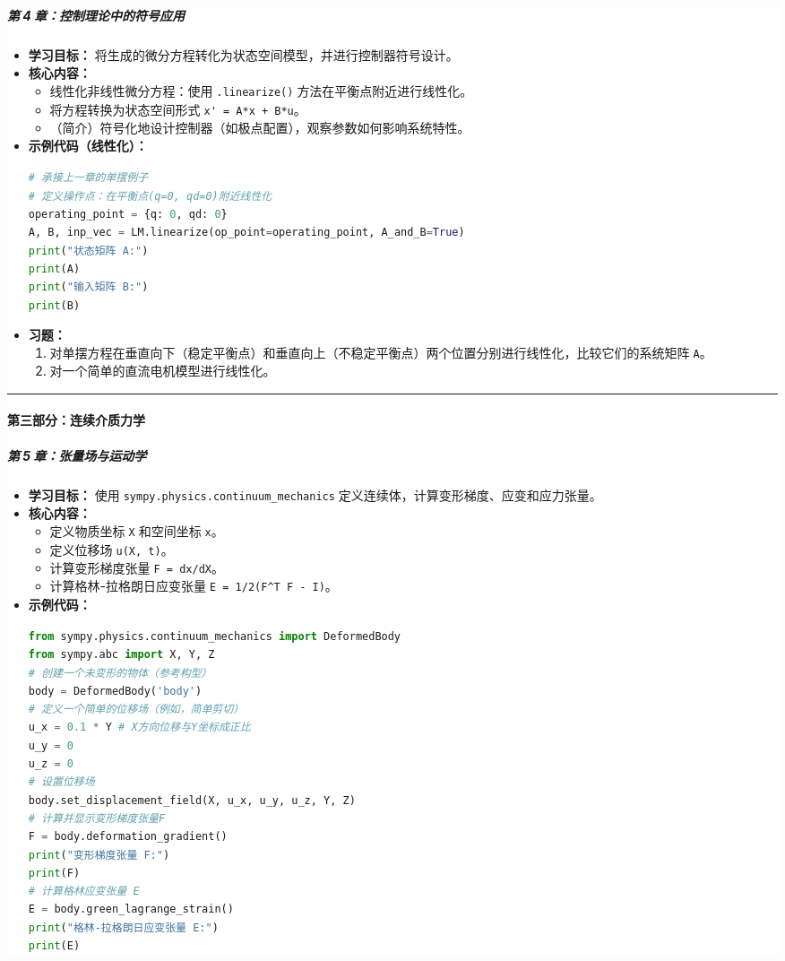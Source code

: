##### **第 4 章：控制理论中的符号应用**
*   **学习目标：** 将生成的微分方程转化为状态空间模型，并进行控制器符号设计。
*   **核心内容：**
    *   线性化非线性微分方程：使用 `.linearize()` 方法在平衡点附近进行线性化。
    *   将方程转换为状态空间形式 `x' = A*x + B*u`。
    *   （简介）符号化地设计控制器（如极点配置），观察参数如何影响系统特性。
*   **示例代码（线性化）：**
    ```python
    # 承接上一章的单摆例子
    # 定义操作点：在平衡点(q=0, qd=0)附近线性化
    operating_point = {q: 0, qd: 0}
    A, B, inp_vec = LM.linearize(op_point=operating_point, A_and_B=True)
    print("状态矩阵 A:")
    print(A)
    print("输入矩阵 B:")
    print(B)
    ```
*   **习题：**
    1.  对单摆方程在垂直向下（稳定平衡点）和垂直向上（不稳定平衡点）两个位置分别进行线性化，比较它们的系统矩阵 `A`。
    2.  对一个简单的直流电机模型进行线性化。

---

#### **第三部分：连续介质力学**

##### **第 5 章：张量场与运动学**
*   **学习目标：** 使用 `sympy.physics.continuum_mechanics` 定义连续体，计算变形梯度、应变和应力张量。
*   **核心内容：**
    *   定义物质坐标 `X` 和空间坐标 `x`。
    *   定义位移场 `u(X, t)`。
    *   计算变形梯度张量 `F = dx/dX`。
    *   计算格林-拉格朗日应变张量 `E = 1/2(F^T F - I)`。
*   **示例代码：**
    ```python
    from sympy.physics.continuum_mechanics import DeformedBody
    from sympy.abc import X, Y, Z
    # 创建一个未变形的物体（参考构型）
    body = DeformedBody('body')
    # 定义一个简单的位移场（例如，简单剪切）
    u_x = 0.1 * Y # X方向位移与Y坐标成正比
    u_y = 0
    u_z = 0
    # 设置位移场
    body.set_displacement_field(X, u_x, u_y, u_z, Y, Z)
    # 计算并显示变形梯度张量F
    F = body.deformation_gradient()
    print("变形梯度张量 F:")
    print(F)
    # 计算格林应变张量 E
    E = body.green_lagrange_strain()
    print("格林-拉格朗日应变张量 E:")
    print(E)